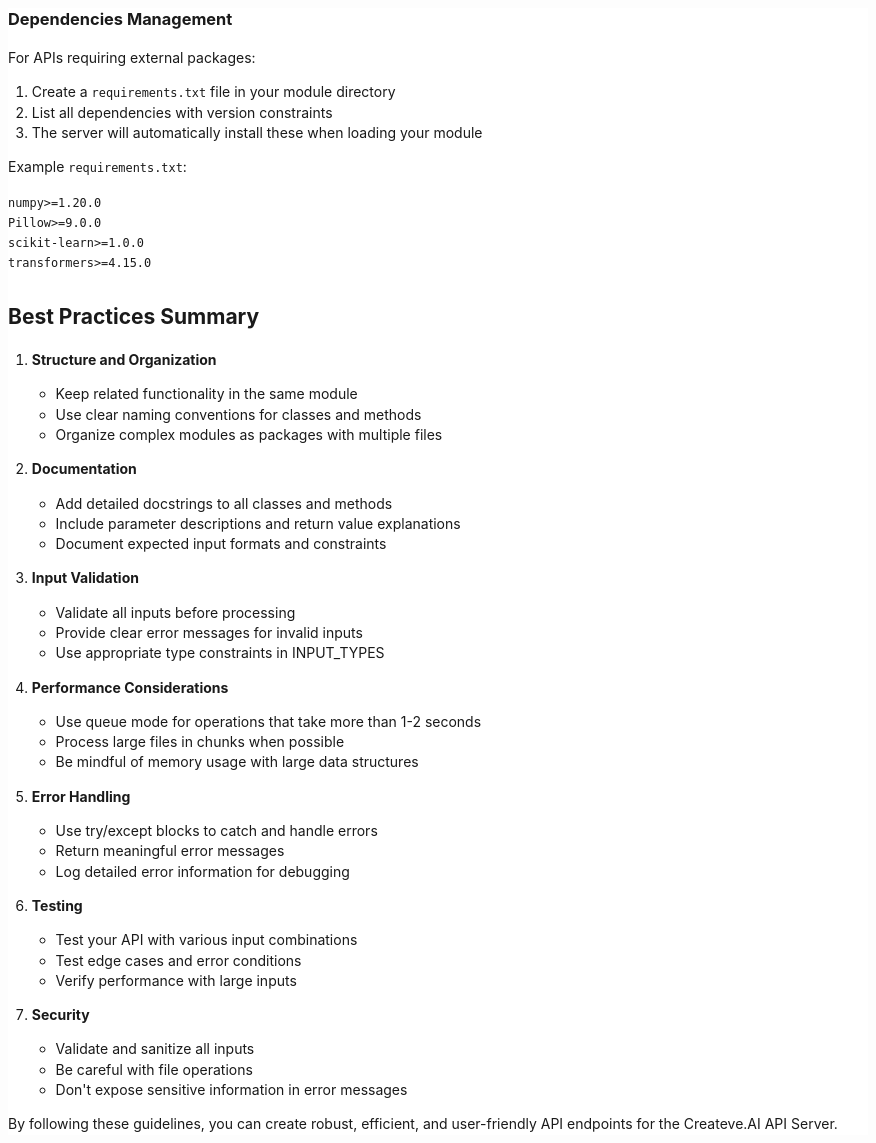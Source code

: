 ### Dependencies Management

For APIs requiring external packages:

1. Create a `requirements.txt` file in your module directory
2. List all dependencies with version constraints
3. The server will automatically install these when loading your module

Example `requirements.txt`:
```
numpy>=1.20.0
Pillow>=9.0.0
scikit-learn>=1.0.0
transformers>=4.15.0
```

## Best Practices Summary

1. **Structure and Organization**
   - Keep related functionality in the same module
   - Use clear naming conventions for classes and methods
   - Organize complex modules as packages with multiple files

2. **Documentation**
   - Add detailed docstrings to all classes and methods
   - Include parameter descriptions and return value explanations
   - Document expected input formats and constraints

3. **Input Validation**
   - Validate all inputs before processing
   - Provide clear error messages for invalid inputs
   - Use appropriate type constraints in INPUT_TYPES

4. **Performance Considerations**
   - Use queue mode for operations that take more than 1-2 seconds
   - Process large files in chunks when possible
   - Be mindful of memory usage with large data structures

5. **Error Handling**
   - Use try/except blocks to catch and handle errors
   - Return meaningful error messages
   - Log detailed error information for debugging

6. **Testing**
   - Test your API with various input combinations
   - Test edge cases and error conditions
   - Verify performance with large inputs

7. **Security**
   - Validate and sanitize all inputs
   - Be careful with file operations
   - Don't expose sensitive information in error messages

By following these guidelines, you can create robust, efficient, and user-friendly API endpoints for the Createve.AI API Server.
